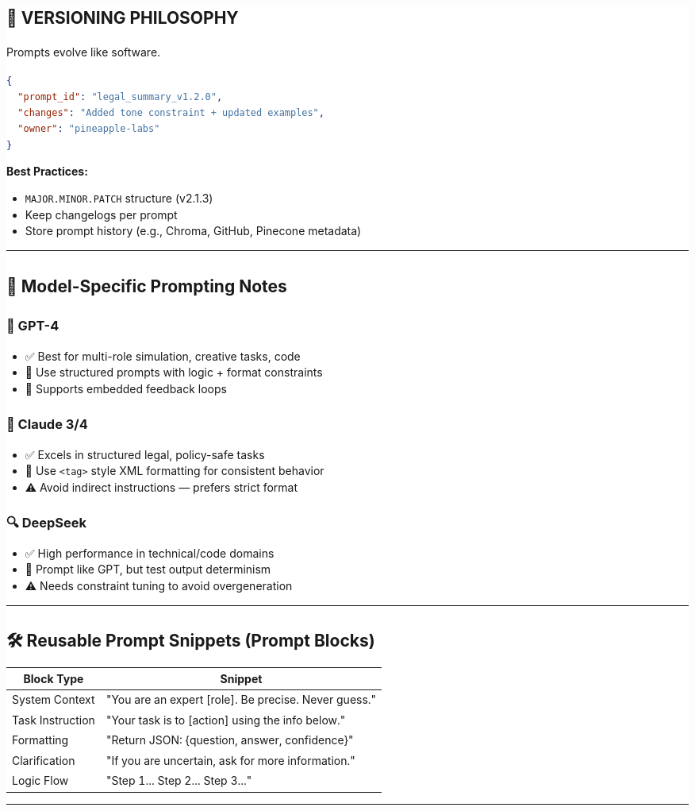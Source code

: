 
## 🔢 VERSIONING PHILOSOPHY

Prompts evolve like software.

```json
{
  "prompt_id": "legal_summary_v1.2.0",
  "changes": "Added tone constraint + updated examples",
  "owner": "pineapple-labs"
}
```

**Best Practices:**

* `MAJOR.MINOR.PATCH` structure (v2.1.3)
* Keep changelogs per prompt
* Store prompt history (e.g., Chroma, GitHub, Pinecone metadata)

---

## 🧠 Model-Specific Prompting Notes

### 🤖 GPT-4

* ✅ Best for multi-role simulation, creative tasks, code
* 🔧 Use structured prompts with logic + format constraints
* 🧠 Supports embedded feedback loops

### 🧠 Claude 3/4

* ✅ Excels in structured legal, policy-safe tasks
* 🔧 Use `<tag>` style XML formatting for consistent behavior
* ⚠️ Avoid indirect instructions — prefers strict format

### 🔍 DeepSeek

* ✅ High performance in technical/code domains
* 🔧 Prompt like GPT, but test output determinism
* ⚠️ Needs constraint tuning to avoid overgeneration

---

## 🛠 Reusable Prompt Snippets (Prompt Blocks)

| Block Type       | Snippet                                               |
| ---------------- | ----------------------------------------------------- |
| System Context   | "You are an expert \[role]. Be precise. Never guess." |
| Task Instruction | "Your task is to \[action] using the info below."     |
| Formatting       | "Return JSON: {question, answer, confidence}"         |
| Clarification    | "If you are uncertain, ask for more information."     |
| Logic Flow       | "Step 1... Step 2... Step 3..."                       |

---